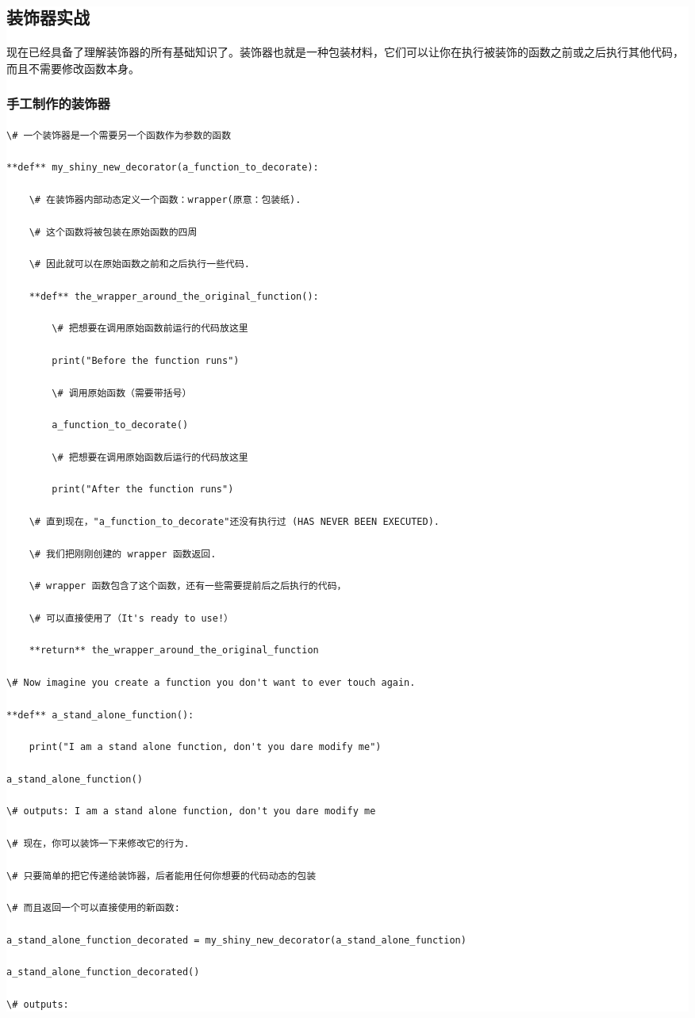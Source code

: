 装饰器实战
-----

现在已经具备了理解装饰器的所有基础知识了。装饰器也就是一种包装材料，它们可以让你在执行被装饰的函数之前或之后执行其他代码，而且不需要修改函数本身。

### 手工制作的装饰器

```
\# 一个装饰器是一个需要另一个函数作为参数的函数

**def** my_shiny_new_decorator(a_function_to_decorate):

    \# 在装饰器内部动态定义一个函数：wrapper(原意：包装纸).

    \# 这个函数将被包装在原始函数的四周

    \# 因此就可以在原始函数之前和之后执行一些代码.

    **def** the_wrapper_around_the_original_function():

        \# 把想要在调用原始函数前运行的代码放这里

        print("Before the function runs")

        \# 调用原始函数（需要带括号）

        a_function_to_decorate()

        \# 把想要在调用原始函数后运行的代码放这里

        print("After the function runs")

    \# 直到现在，"a_function_to_decorate"还没有执行过 (HAS NEVER BEEN EXECUTED).

    \# 我们把刚刚创建的 wrapper 函数返回.

    \# wrapper 函数包含了这个函数，还有一些需要提前后之后执行的代码，

    \# 可以直接使用了（It's ready to use!）

    **return** the_wrapper_around_the_original_function

\# Now imagine you create a function you don't want to ever touch again.

**def** a_stand_alone_function():

    print("I am a stand alone function, don't you dare modify me")

a_stand_alone_function()

\# outputs: I am a stand alone function, don't you dare modify me

\# 现在，你可以装饰一下来修改它的行为.

\# 只要简单的把它传递给装饰器，后者能用任何你想要的代码动态的包装

\# 而且返回一个可以直接使用的新函数:

a_stand_alone_function_decorated = my_shiny_new_decorator(a_stand_alone_function)

a_stand_alone_function_decorated()

\# outputs:

```